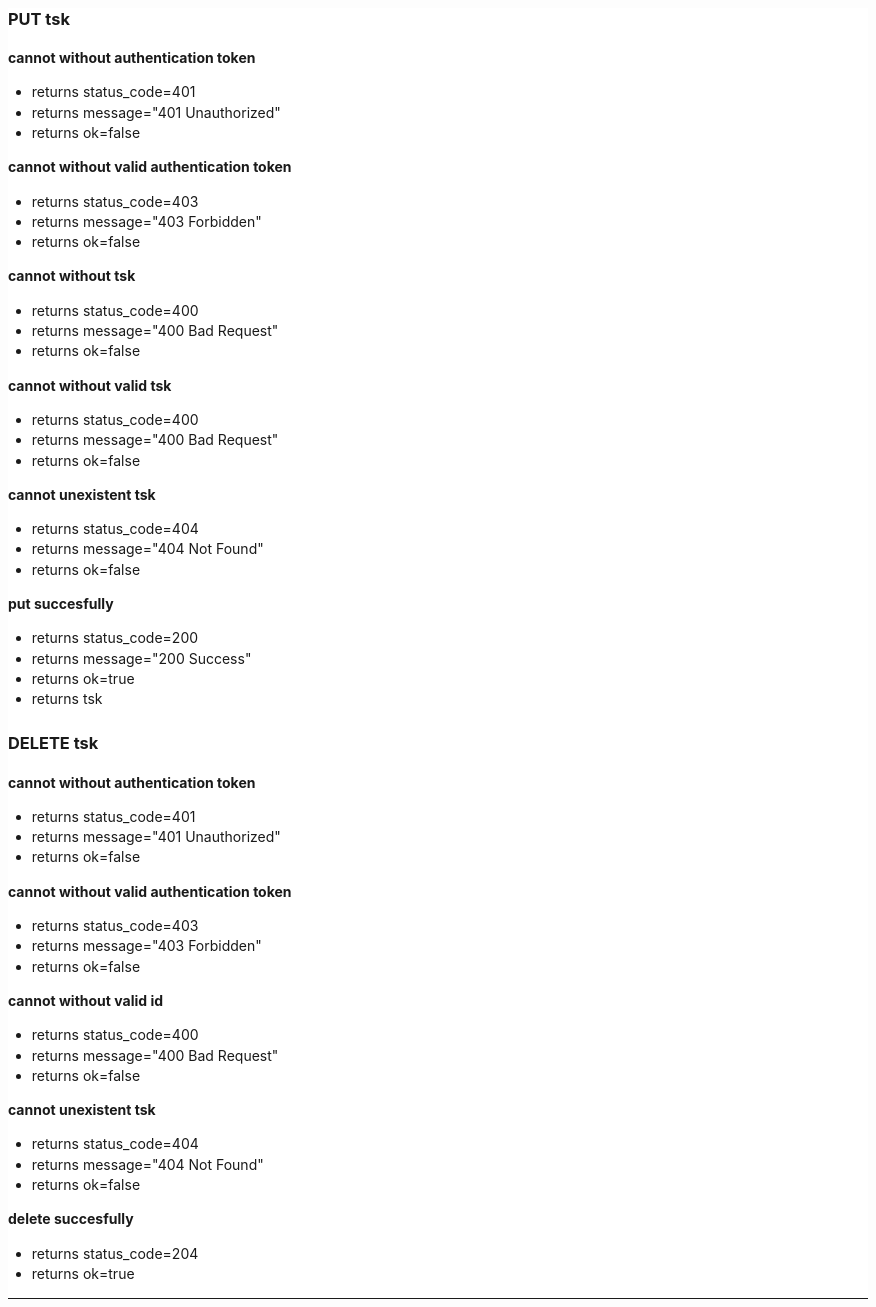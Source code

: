 ### PUT tsk
**cannot without authentication token**
- returns status_code=401
- returns message="401 Unauthorized"
- returns ok=false

**cannot without valid authentication token**
- returns status_code=403
- returns message="403 Forbidden"
- returns ok=false

**cannot without tsk**
- returns status_code=400
- returns message="400 Bad Request"
- returns ok=false

**cannot without valid tsk**
- returns status_code=400
- returns message="400 Bad Request"
- returns ok=false

**cannot unexistent tsk**
- returns status_code=404
- returns message="404 Not Found"
- returns ok=false

**put succesfully**
- returns status_code=200
- returns message="200 Success"
- returns ok=true
- returns tsk

### DELETE tsk

**cannot without authentication token**
- returns status_code=401
- returns message="401 Unauthorized"
- returns ok=false

**cannot without valid authentication token**
- returns status_code=403
- returns message="403 Forbidden"
- returns ok=false

**cannot without valid id**
- returns status_code=400
- returns message="400 Bad Request"
- returns ok=false

**cannot unexistent tsk**
- returns status_code=404
- returns message="404 Not Found"
- returns ok=false

**delete succesfully**
- returns status_code=204
- returns ok=true

---